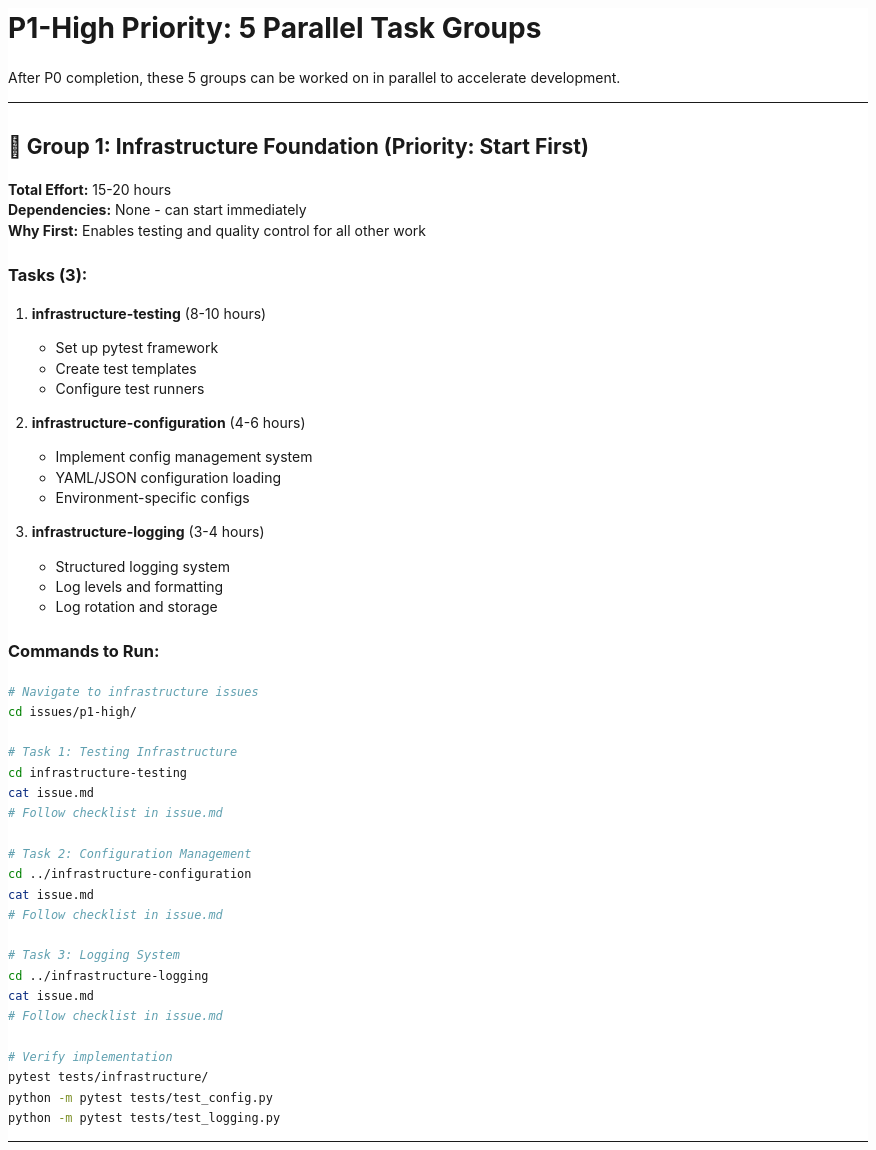 # P1-High Priority: 5 Parallel Task Groups

After P0 completion, these 5 groups can be worked on in parallel to accelerate development.

---

## 🔧 Group 1: Infrastructure Foundation (Priority: Start First)
**Total Effort:** 15-20 hours  
**Dependencies:** None - can start immediately  
**Why First:** Enables testing and quality control for all other work

### Tasks (3):
1. **infrastructure-testing** (8-10 hours)
   - Set up pytest framework
   - Create test templates
   - Configure test runners

2. **infrastructure-configuration** (4-6 hours)
   - Implement config management system
   - YAML/JSON configuration loading
   - Environment-specific configs

3. **infrastructure-logging** (3-4 hours)
   - Structured logging system
   - Log levels and formatting
   - Log rotation and storage

### Commands to Run:
```bash
# Navigate to infrastructure issues
cd issues/p1-high/

# Task 1: Testing Infrastructure
cd infrastructure-testing
cat issue.md
# Follow checklist in issue.md

# Task 2: Configuration Management
cd ../infrastructure-configuration
cat issue.md
# Follow checklist in issue.md

# Task 3: Logging System
cd ../infrastructure-logging
cat issue.md
# Follow checklist in issue.md

# Verify implementation
pytest tests/infrastructure/
python -m pytest tests/test_config.py
python -m pytest tests/test_logging.py
```

---